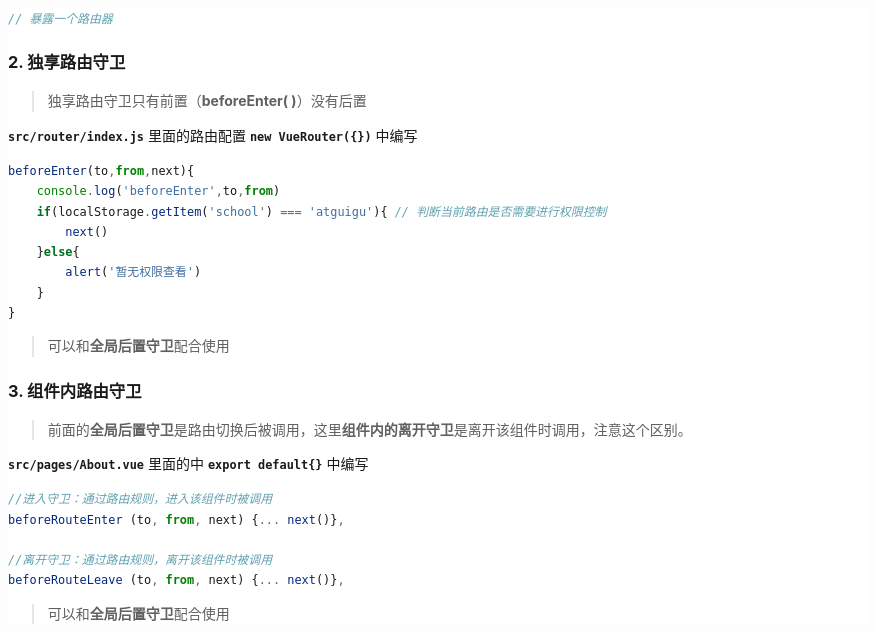 ```javascript
// 暴露一个路由器
```

### 2. 独享路由守卫

> 独享路由守卫只有前置（**beforeEnter( )**）没有后置

**`src/router/index.js`** 里面的路由配置 **`new VueRouter({})`** 中编写

```javascript
beforeEnter(to,from,next){
	console.log('beforeEnter',to,from)
    if(localStorage.getItem('school') === 'atguigu'){ // 判断当前路由是否需要进行权限控制
        next()
    }else{
        alert('暂无权限查看')
    }
}
```

> 可以和**全局后置守卫**配合使用

### 3. 组件内路由守卫

> 前面的**全局后置守卫**是路由切换后被调用，这里**组件内的离开守卫**是离开该组件时调用，注意这个区别。

**`src/pages/About.vue`** 里面的中 **`export default{}`** 中编写

```javascript
//进入守卫：通过路由规则，进入该组件时被调用
beforeRouteEnter (to, from, next) {... next()},

//离开守卫：通过路由规则，离开该组件时被调用
beforeRouteLeave (to, from, next) {... next()},
```

> 可以和**全局后置守卫**配合使用

